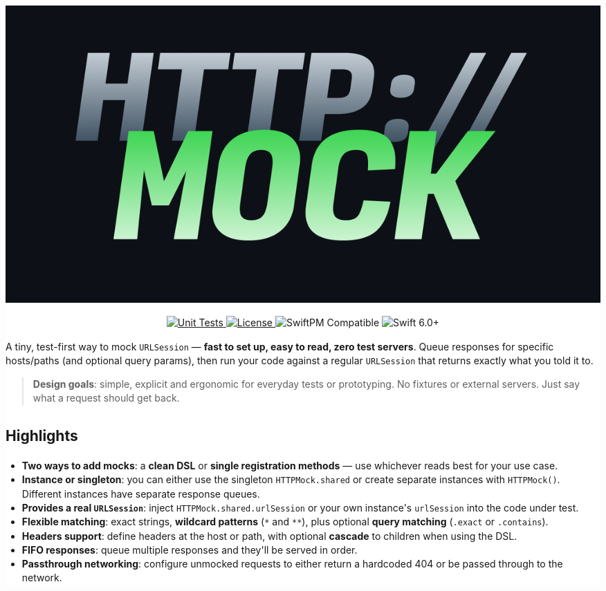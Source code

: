 <p align="center">
    <img width="1280px" src="assets/logo.png">
</p>

<p align="center">
    <!-- Unit Tests CI -->
    <a href="https://github.com/bstien/HTTPMock/actions/workflows/unit-tests.yml">
        <img src="https://github.com/bstien/HTTPMock/actions/workflows/unit-tests.yml/badge.svg" alt="Unit Tests">
    </a>
    <!-- License -->
    <a href="https://github.com/bstien/HTTPMock/blob/main/LICENSE">
        <img src="https://img.shields.io/github/license/bstien/HTTPMock.svg" alt="License">
    </a>
    <!-- SwiftPM -->
    <img src="https://img.shields.io/badge/SwiftPM-compatible-orange.svg" alt="SwiftPM Compatible">
    <!-- Swift Version -->
    <img src="https://img.shields.io/badge/Swift-6.0+-brightgreen.svg" alt="Swift 6.0+">
</p>

A tiny, test-first way to mock `URLSession` — **fast to set up, easy to read, zero test servers**. Queue responses for specific hosts/paths (and optional query params), then run your code against a regular `URLSession` that returns exactly what you told it to.

> **Design goals**: simple, explicit and ergonomic for everyday tests or prototyping. No fixtures or external servers. Just say what a request should get back.

## Highlights
- **Two ways to add mocks**: a **clean DSL** or **single registration methods** — use whichever reads best for your use case.
- **Instance or singleton**: you can either use the singleton `HTTPMock.shared` or create separate instances with `HTTPMock()`. Different instances have separate response queues.
- **Provides a real `URLSession`**: inject `HTTPMock.shared.urlSession` or your own instance's `urlSession` into the code under test.
- **Flexible matching**: exact strings, **wildcard patterns** (`*` and `**`), plus optional **query matching** (`.exact` or `.contains`).
- **Headers support**: define headers at the host or path, with optional **cascade** to children when using the DSL.
- **FIFO responses**: queue multiple responses and they'll be served in order.
- **Passthrough networking**: configure unmocked requests to either return a hardcoded 404 or be passed through to the network.